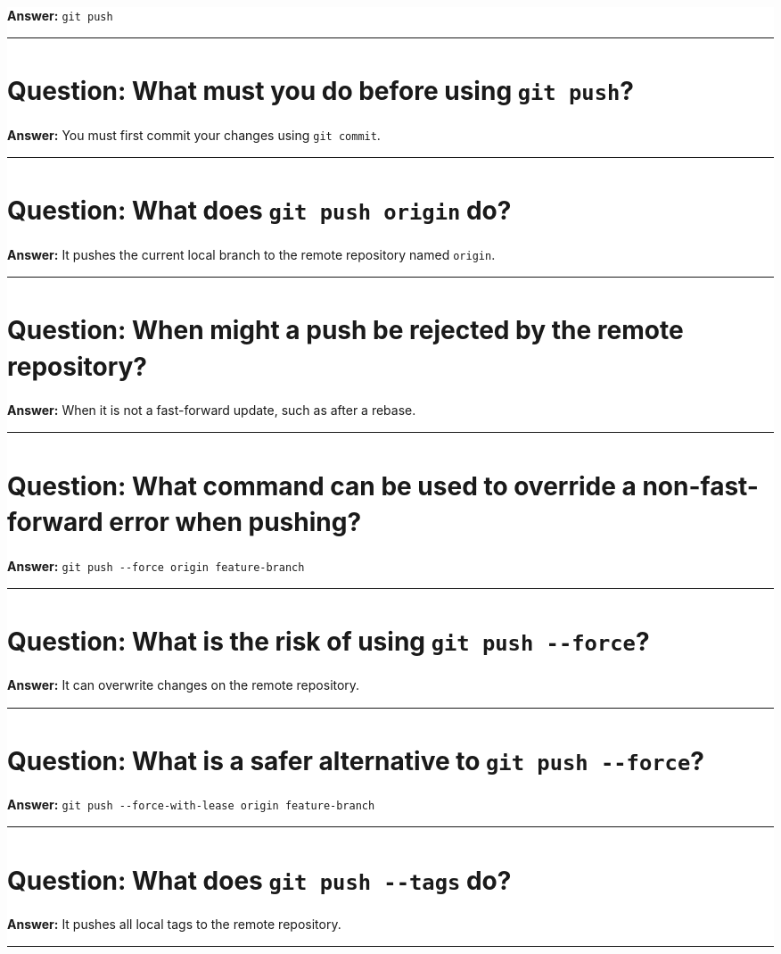 **Answer:** `git push`

---

# Question: What must you do before using `git push`?

**Answer:** You must first commit your changes using `git commit`.

---

# Question: What does `git push origin` do?

**Answer:** It pushes the current local branch to the remote repository named `origin`.

---

# Question: When might a push be rejected by the remote repository?

**Answer:** When it is not a fast-forward update, such as after a rebase.

---

# Question: What command can be used to override a non-fast-forward error when pushing?

**Answer:** `git push --force origin feature-branch`

---

# Question: What is the risk of using `git push --force`?

**Answer:** It can overwrite changes on the remote repository.

---

# Question: What is a safer alternative to `git push --force`?

**Answer:** `git push --force-with-lease origin feature-branch`

---

# Question: What does `git push --tags` do?

**Answer:** It pushes all local tags to the remote repository.

---
